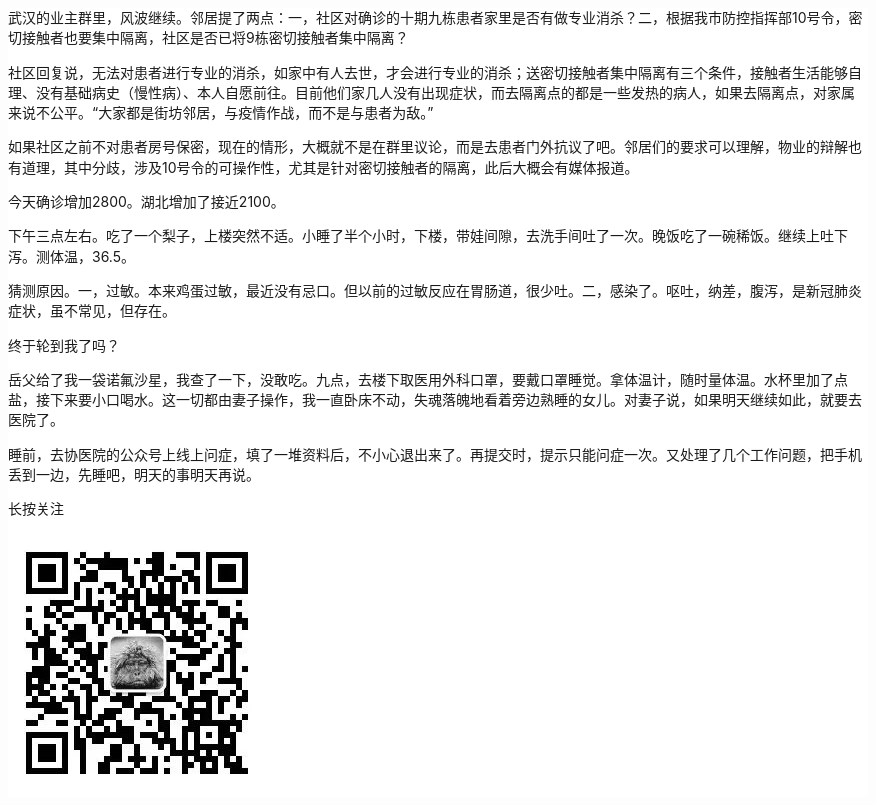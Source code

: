 武汉的业主群里，风波继续。邻居提了两点：一，社区对确诊的十期九栋患者家里是否有做专业消杀？二，根据我市防控指挥部10号令，密切接触者也要集中隔离，社区是否已将9栋密切接触者集中隔离？

社区回复说，无法对患者进行专业的消杀，如家中有人去世，才会进行专业的消杀；送密切接触者集中隔离有三个条件，接触者生活能够自理、没有基础病史（慢性病）、本人自愿前往。目前他们家几人没有出现症状，而去隔离点的都是一些发热的病人，如果去隔离点，对家属来说不公平。“大家都是街坊邻居，与疫情作战，而不是与患者为敌。”

如果社区之前不对患者房号保密，现在的情形，大概就不是在群里议论，而是去患者门外抗议了吧。邻居们的要求可以理解，物业的辩解也有道理，其中分歧，涉及10号令的可操作性，尤其是针对密切接触者的隔离，此后大概会有媒体报道。

今天确诊增加2800。湖北增加了接近2100。

下午三点左右。吃了一个梨子，上楼突然不适。小睡了半个小时，下楼，带娃间隙，去洗手间吐了一次。晚饭吃了一碗稀饭。继续上吐下泻。测体温，36.5。

猜测原因。一，过敏。本来鸡蛋过敏，最近没有忌口。但以前的过敏反应在胃肠道，很少吐。二，感染了。呕吐，纳差，腹泻，是新冠肺炎症状，虽不常见，但存在。

终于轮到我了吗？

岳父给了我一袋诺氟沙星，我查了一下，没敢吃。九点，去楼下取医用外科口罩，要戴口罩睡觉。拿体温计，随时量体温。水杯里加了点盐，接下来要小口喝水。这一切都由妻子操作，我一直卧床不动，失魂落魄地看着旁边熟睡的女儿。对妻子说，如果明天继续如此，就要去医院了。

睡前，去协医院的公众号上线上问症，填了一堆资料后，不小心退出来了。再提交时，提示只能问症一次。又处理了几个工作问题，把手机丢到一边，先睡吧，明天的事明天再说。

  

长按关注

![](/images/post/46461ad79136895e2a32ad063abed055.jpg)

